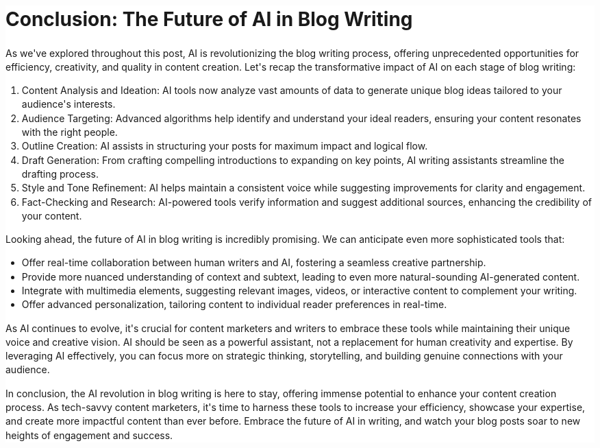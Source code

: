 # Conclusion: The Future of AI in Blog Writing

As we've explored throughout this post, AI is revolutionizing the blog writing process, offering unprecedented opportunities for efficiency, creativity, and quality in content creation. Let's recap the transformative impact of AI on each stage of blog writing:

1. Content Analysis and Ideation: AI tools now analyze vast amounts of data to generate unique blog ideas tailored to your audience's interests.
2. Audience Targeting: Advanced algorithms help identify and understand your ideal readers, ensuring your content resonates with the right people.
3. Outline Creation: AI assists in structuring your posts for maximum impact and logical flow.
4. Draft Generation: From crafting compelling introductions to expanding on key points, AI writing assistants streamline the drafting process.
5. Style and Tone Refinement: AI helps maintain a consistent voice while suggesting improvements for clarity and engagement.
6. Fact-Checking and Research: AI-powered tools verify information and suggest additional sources, enhancing the credibility of your content.

Looking ahead, the future of AI in blog writing is incredibly promising. We can anticipate even more sophisticated tools that:

- Offer real-time collaboration between human writers and AI, fostering a seamless creative partnership.
- Provide more nuanced understanding of context and subtext, leading to even more natural-sounding AI-generated content.
- Integrate with multimedia elements, suggesting relevant images, videos, or interactive content to complement your writing.
- Offer advanced personalization, tailoring content to individual reader preferences in real-time.

As AI continues to evolve, it's crucial for content marketers and writers to embrace these tools while maintaining their unique voice and creative vision. AI should be seen as a powerful assistant, not a replacement for human creativity and expertise. By leveraging AI effectively, you can focus more on strategic thinking, storytelling, and building genuine connections with your audience.

In conclusion, the AI revolution in blog writing is here to stay, offering immense potential to enhance your content creation process. As tech-savvy content marketers, it's time to harness these tools to increase your efficiency, showcase your expertise, and create more impactful content than ever before. Embrace the future of AI in writing, and watch your blog posts soar to new heights of engagement and success.